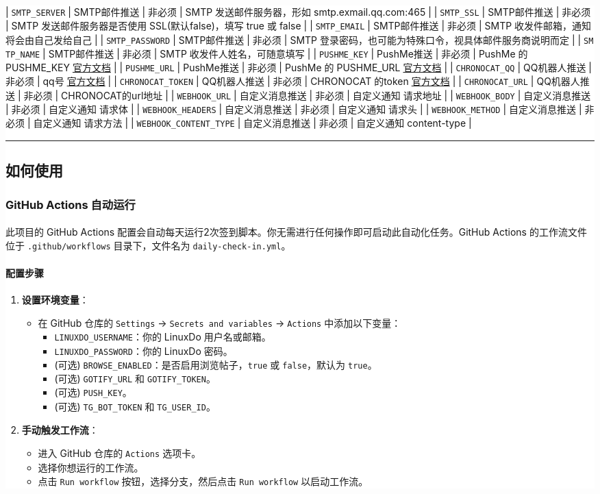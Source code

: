 | `SMTP_SERVER` | SMTP邮件推送 | 非必须 | SMTP 发送邮件服务器，形如 smtp.exmail.qq.com:465  |
| `SMTP_SSL` | SMTP邮件推送 | 非必须 | SMTP 发送邮件服务器是否使用 SSL(默认false)，填写 true 或 false  |
| `SMTP_EMAIL` | SMTP邮件推送 | 非必须 | SMTP 收发件邮箱，通知将会由自己发给自己  |
| `SMTP_PASSWORD` | SMTP邮件推送 | 非必须 | SMTP 登录密码，也可能为特殊口令，视具体邮件服务商说明而定  |
| `SMTP_NAME` | SMTP邮件推送 | 非必须 | SMTP 收发件人姓名，可随意填写  |
| `PUSHME_KEY` | PushMe推送 | 非必须 | PushMe 的 PUSHME_KEY [官方文档](https://push.i-i.me/) |
| `PUSHME_URL` | PushMe推送 | 非必须 | PushMe 的 PUSHME_URL [官方文档](https://push.i-i.me/) |
| `CHRONOCAT_QQ` | QQ机器人推送 | 非必须 | qq号 [官方文档](https://chronocat.vercel.app/) |
| `CHRONOCAT_TOKEN` | QQ机器人推送 | 非必须 | CHRONOCAT 的token [官方文档](https://chronocat.vercel.app/) |
| `CHRONOCAT_URL` | QQ机器人推送 | 非必须 | CHRONOCAT的url地址 |
| `WEBHOOK_URL` | 自定义消息推送 | 非必须 | 自定义通知 请求地址 |
| `WEBHOOK_BODY` | 自定义消息推送 | 非必须 | 自定义通知 请求体 |
| `WEBHOOK_HEADERS` | 自定义消息推送 | 非必须 | 自定义通知 请求头 |
| `WEBHOOK_METHOD` | 自定义消息推送 | 非必须 | 自定义通知 请求方法 |
| `WEBHOOK_CONTENT_TYPE` | 自定义消息推送 | 非必须 | 自定义通知 content-type |



---

## 如何使用

### GitHub Actions 自动运行

此项目的 GitHub Actions 配置会自动每天运行2次签到脚本。你无需进行任何操作即可启动此自动化任务。GitHub Actions 的工作流文件位于 `.github/workflows` 目录下，文件名为 `daily-check-in.yml`。

#### 配置步骤

1. **设置环境变量**：
    - 在 GitHub 仓库的 `Settings` -> `Secrets and variables` -> `Actions` 中添加以下变量：
        - `LINUXDO_USERNAME`：你的 LinuxDo 用户名或邮箱。
        - `LINUXDO_PASSWORD`：你的 LinuxDo 密码。
        - (可选) `BROWSE_ENABLED`：是否启用浏览帖子，`true` 或 `false`，默认为 `true`。
        - (可选) `GOTIFY_URL` 和 `GOTIFY_TOKEN`。
        - (可选) `PUSH_KEY`。
        - (可选) `TG_BOT_TOKEN` 和 `TG_USER_ID`。

2. **手动触发工作流**：
    - 进入 GitHub 仓库的 `Actions` 选项卡。
    - 选择你想运行的工作流。
    - 点击 `Run workflow` 按钮，选择分支，然后点击 `Run workflow` 以启动工作流。
